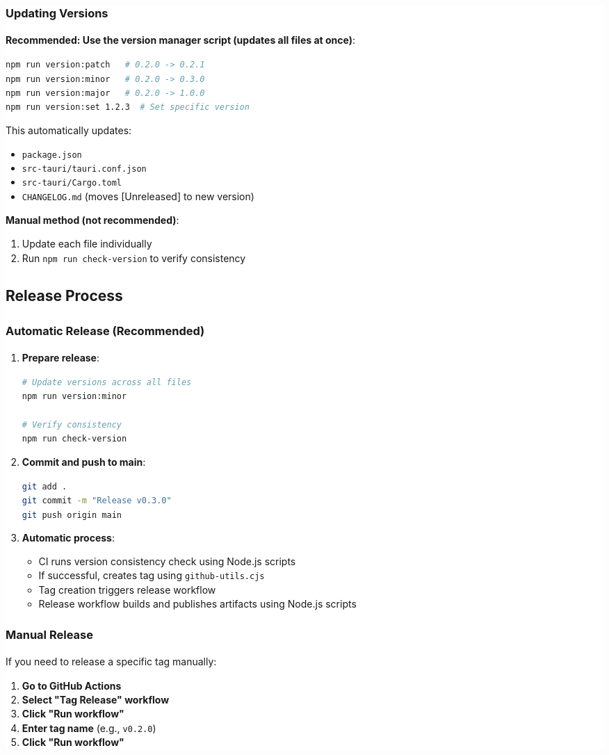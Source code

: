 ### Updating Versions

**Recommended: Use the version manager script (updates all files at once)**:

```bash
npm run version:patch   # 0.2.0 -> 0.2.1
npm run version:minor   # 0.2.0 -> 0.3.0  
npm run version:major   # 0.2.0 -> 1.0.0
npm run version:set 1.2.3  # Set specific version
```

This automatically updates:
- `package.json`
- `src-tauri/tauri.conf.json`
- `src-tauri/Cargo.toml`
- `CHANGELOG.md` (moves [Unreleased] to new version)

**Manual method (not recommended)**:
1. Update each file individually
2. Run `npm run check-version` to verify consistency

## Release Process

### Automatic Release (Recommended)

1. **Prepare release**:
   ```bash
   # Update versions across all files
   npm run version:minor
   
   # Verify consistency
   npm run check-version
   ```

2. **Commit and push to main**:
   ```bash
   git add .
   git commit -m "Release v0.3.0"
   git push origin main
   ```

3. **Automatic process**:
   - CI runs version consistency check using Node.js scripts
   - If successful, creates tag using `github-utils.cjs`
   - Tag creation triggers release workflow
   - Release workflow builds and publishes artifacts using Node.js scripts

### Manual Release

If you need to release a specific tag manually:

1. **Go to GitHub Actions**
2. **Select "Tag Release" workflow**
3. **Click "Run workflow"**
4. **Enter tag name** (e.g., `v0.2.0`)
5. **Click "Run workflow"**
